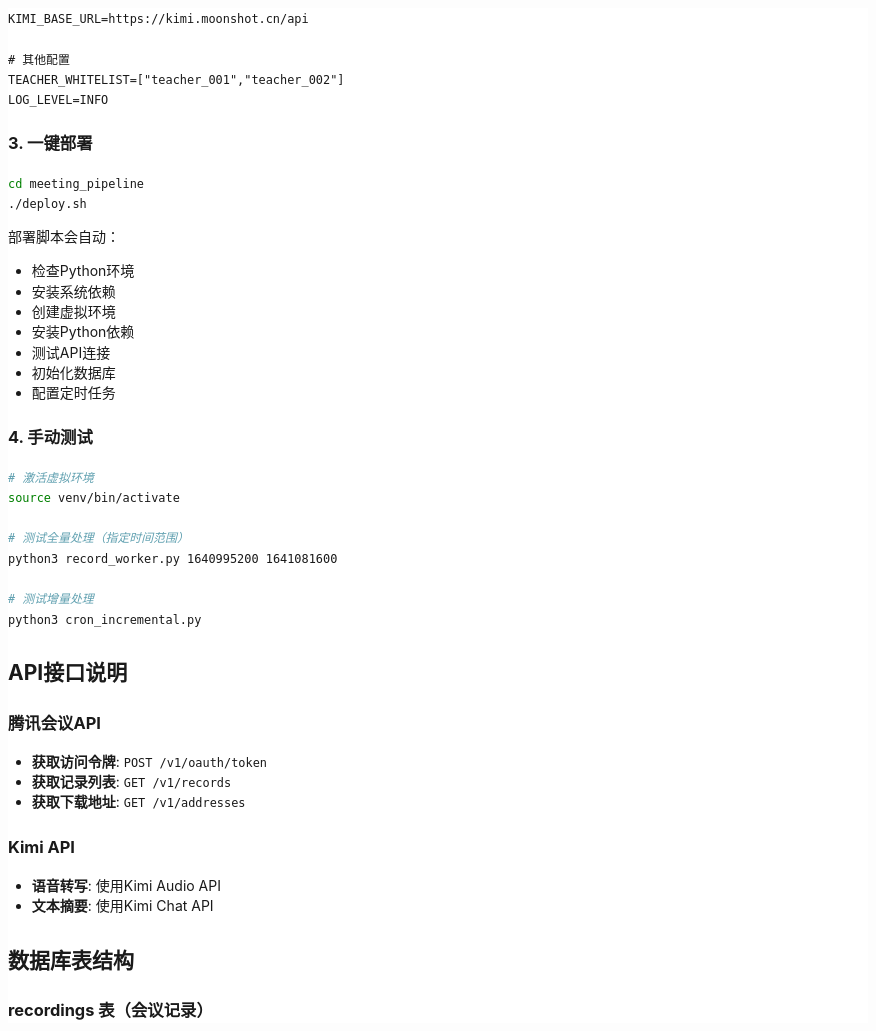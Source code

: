 ```env
KIMI_BASE_URL=https://kimi.moonshot.cn/api

# 其他配置
TEACHER_WHITELIST=["teacher_001","teacher_002"]
LOG_LEVEL=INFO
```

### 3. 一键部署

```bash
cd meeting_pipeline
./deploy.sh
```

部署脚本会自动：
- 检查Python环境
- 安装系统依赖
- 创建虚拟环境
- 安装Python依赖
- 测试API连接
- 初始化数据库
- 配置定时任务

### 4. 手动测试

```bash
# 激活虚拟环境
source venv/bin/activate

# 测试全量处理（指定时间范围）
python3 record_worker.py 1640995200 1641081600

# 测试增量处理
python3 cron_incremental.py
```

## API接口说明

### 腾讯会议API

- **获取访问令牌**: `POST /v1/oauth/token`
- **获取记录列表**: `GET /v1/records`
- **获取下载地址**: `GET /v1/addresses`

### Kimi API

- **语音转写**: 使用Kimi Audio API
- **文本摘要**: 使用Kimi Chat API

## 数据库表结构

### recordings 表（会议记录）
